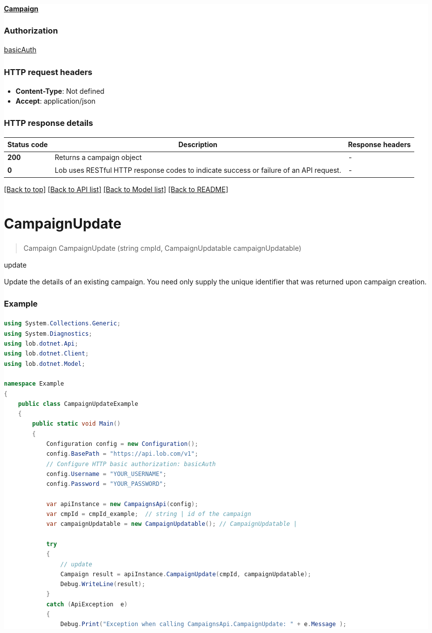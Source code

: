 [**Campaign**](Campaign.md)

### Authorization

[basicAuth](../README.md#basicAuth)

### HTTP request headers

 - **Content-Type**: Not defined
 - **Accept**: application/json


### HTTP response details
| Status code | Description | Response headers |
|-------------|-------------|------------------|
| **200** | Returns a campaign object |  -  |
| **0** | Lob uses RESTful HTTP response codes to indicate success or failure of an API request. |  -  |

[[Back to top]](#) [[Back to API list]](../README.md#documentation-for-api-endpoints) [[Back to Model list]](../README.md#documentation-for-models) [[Back to README]](../README.md)

<a name="campaignupdate"></a>
# **CampaignUpdate**
> Campaign CampaignUpdate (string cmpId, CampaignUpdatable campaignUpdatable)

update

Update the details of an existing campaign. You need only supply the unique identifier that was returned upon campaign creation.

### Example
```csharp
using System.Collections.Generic;
using System.Diagnostics;
using lob.dotnet.Api;
using lob.dotnet.Client;
using lob.dotnet.Model;

namespace Example
{
    public class CampaignUpdateExample
    {
        public static void Main()
        {
            Configuration config = new Configuration();
            config.BasePath = "https://api.lob.com/v1";
            // Configure HTTP basic authorization: basicAuth
            config.Username = "YOUR_USERNAME";
            config.Password = "YOUR_PASSWORD";

            var apiInstance = new CampaignsApi(config);
            var cmpId = cmpId_example;  // string | id of the campaign
            var campaignUpdatable = new CampaignUpdatable(); // CampaignUpdatable | 

            try
            {
                // update
                Campaign result = apiInstance.CampaignUpdate(cmpId, campaignUpdatable);
                Debug.WriteLine(result);
            }
            catch (ApiException  e)
            {
                Debug.Print("Exception when calling CampaignsApi.CampaignUpdate: " + e.Message );
```